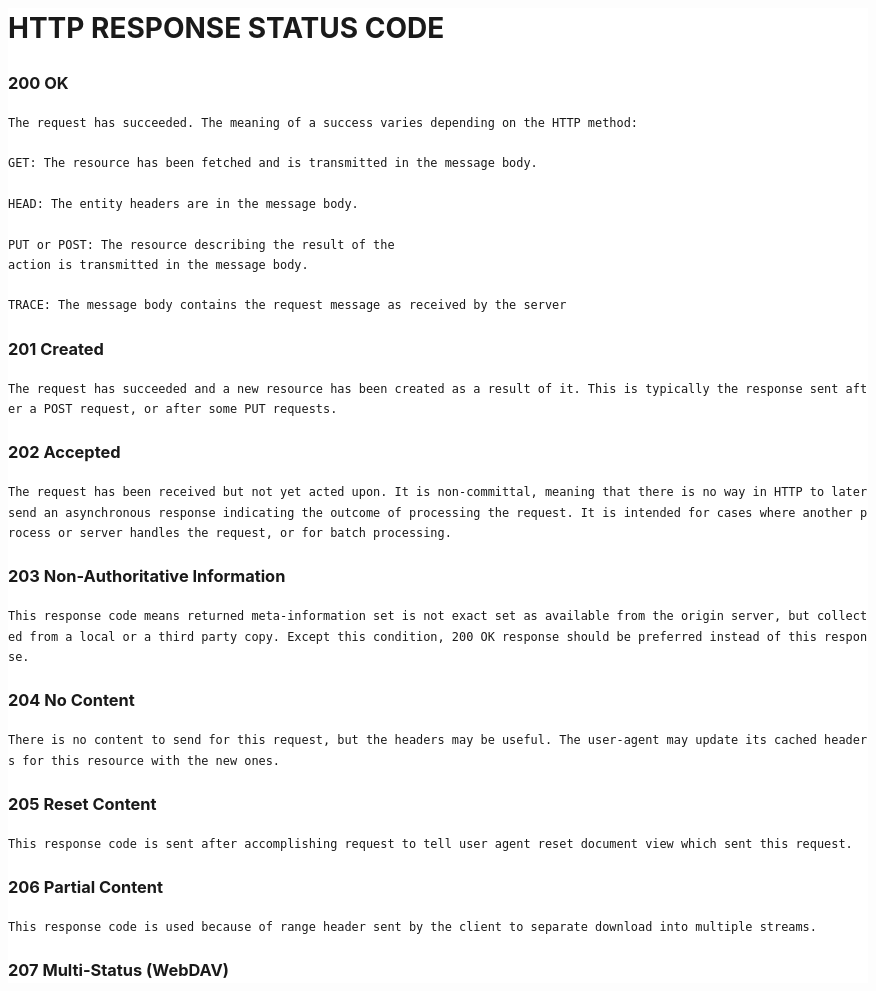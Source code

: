# HTTP RESPONSE STATUS CODE

### 200 OK

    The request has succeeded. The meaning of a success varies depending on the HTTP method:

    GET: The resource has been fetched and is transmitted in the message body.

    HEAD: The entity headers are in the message body.

    PUT or POST: The resource describing the result of the 
    action is transmitted in the message body.

    TRACE: The message body contains the request message as received by the server


### 201 Created

    The request has succeeded and a new resource has been created as a result of it. This is typically the response sent after a POST request, or after some PUT requests.


### 202 Accepted

    The request has been received but not yet acted upon. It is non-committal, meaning that there is no way in HTTP to later send an asynchronous response indicating the outcome of processing the request. It is intended for cases where another process or server handles the request, or for batch processing.

### 203 Non-Authoritative Information

    This response code means returned meta-information set is not exact set as available from the origin server, but collected from a local or a third party copy. Except this condition, 200 OK response should be preferred instead of this response.


### 204 No Content

    There is no content to send for this request, but the headers may be useful. The user-agent may update its cached headers for this resource with the new ones.


### 205 Reset Content

    This response code is sent after accomplishing request to tell user agent reset document view which sent this request.


### 206 Partial Content

    This response code is used because of range header sent by the client to separate download into multiple streams.


### 207 Multi-Status (WebDAV)
